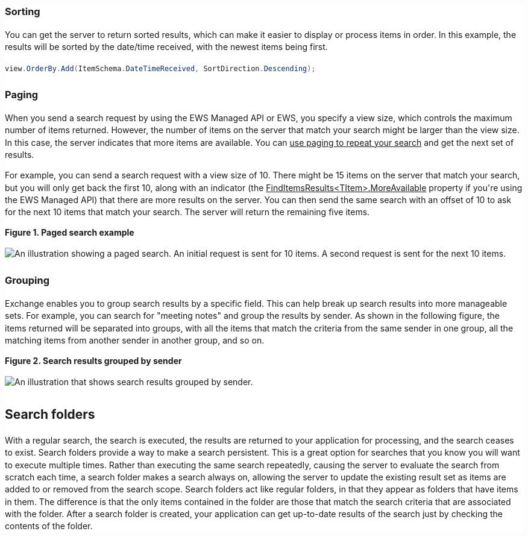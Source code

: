 ### Sorting

You can get the server to return sorted results, which can make it easier to display or process items in order. In this example, the results will be sorted by the date/time received, with the newest items being first.

```cs
view.OrderBy.Add(ItemSchema.DateTimeReceived, SortDirection.Descending);
```

### Paging

When you send a search request by using the EWS Managed API or EWS, you specify a view size, which controls the maximum number of items returned. However, the number of items on the server that match your search might be larger than the view size. In this case, the server indicates that more items are available. You can [use paging to repeat your search](how-to-perform-paged-searches-by-using-ews-in-exchange.md) and get the next set of results.

For example, you can send a search request with a view size of 10. There might be 15 items on the server that match your search, but you will only get back the first 10, along with an indicator (the [FindItemsResults\<TItem\>.MoreAvailable](https://msdn.microsoft.com/library/dd635477%28v=exchg.80%29.aspx) property if you're using the EWS Managed API) that there are more results on the server. You can then send the same search with an offset of 10 to ask for the next 10 items that match your search. The server will return the remaining five items.

**Figure 1. Paged search example**

![An illustration showing a paged search. An initial request is sent for 10 items. A second request is sent for the next 10 items.](media/Ex15_Search_PagedSearch.png)

### Grouping

 Exchange enables you to group search results by a specific field. This can help break up search results into more manageable sets. For example, you can search for "meeting notes" and group the results by sender. As shown in the following figure, the items returned will be separated into groups, with all the items that match the criteria from the same sender in one group, all the matching items from another sender in another group, and so on.

**Figure 2. Search results grouped by sender**

![An illustration that shows search results grouped by sender.](media/Ex15_Search_GroupedResults.png)

## Search folders
<a name="bk_SearchFolders"> </a>

With a regular search, the search is executed, the results are returned to your application for processing, and the search ceases to exist. Search folders provide a way to make a search persistent. This is a great option for searches that you know you will want to execute multiple times. Rather than executing the same search repeatedly, causing the server to evaluate the search from scratch each time, a search folder makes a search always on, allowing the server to update the existing result set as items are added to or removed from the search scope. Search folders act like regular folders, in that they appear as folders that have items in them. The difference is that the only items contained in the folder are those that match the search criteria that are associated with the folder. After a search folder is created, your application can get up-to-date results of the search just by checking the contents of the folder.
